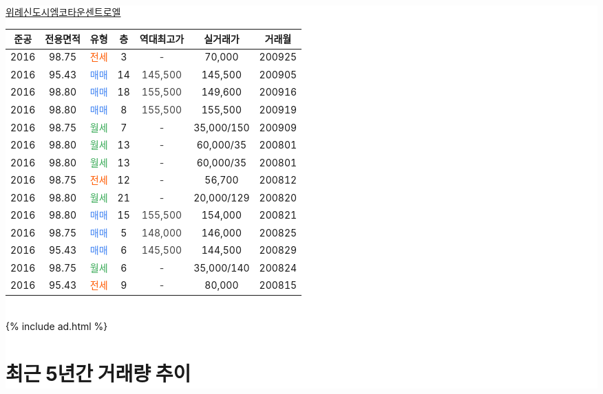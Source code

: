 [위례신도시엠코타운센트로엘](https://search.naver.com/search.naver?query=%EA%B2%BD%EA%B8%B0%EB%8F%84+%ED%95%98%EB%82%A8%EC%8B%9C+%ED%95%99%EC%95%94%EB%8F%99+%EC%9C%84%EB%A1%80%EC%8B%A0%EB%8F%84%EC%8B%9C%EC%97%A0%EC%BD%94%ED%83%80%EC%9A%B4%EC%84%BC%ED%8A%B8%EB%A1%9C%EC%97%98)

|준공|전용면적|유형|층|역대최고가|실거래가|거래월|
|:---:|:---:|:---:|:---:|:---:|:---:|:---:|
|2016|98.75|<span style="color:#ff5a00">전세</span>|3|<span style="color:#444444">-</span>|70,000|200925|
|2016|95.43|<span style="color:#4285f3">매매</span>|14|<span style="color:#444444">145,500</span>|145,500|200905|
|2016|98.80|<span style="color:#4285f3">매매</span>|18|<span style="color:#444444">155,500</span>|149,600|200916|
|2016|98.80|<span style="color:#4285f3">매매</span>|8|<span style="color:#444444">155,500</span>|155,500|200919|
|2016|98.75|<span style="color:#34a853">월세</span>|7|<span style="color:#444444">-</span>|35,000/150|200909|
|2016|98.80|<span style="color:#34a853">월세</span>|13|<span style="color:#444444">-</span>|60,000/35|200801|
|2016|98.80|<span style="color:#34a853">월세</span>|13|<span style="color:#444444">-</span>|60,000/35|200801|
|2016|98.75|<span style="color:#ff5a00">전세</span>|12|<span style="color:#444444">-</span>|56,700|200812|
|2016|98.80|<span style="color:#34a853">월세</span>|21|<span style="color:#444444">-</span>|20,000/129|200820|
|2016|98.80|<span style="color:#4285f3">매매</span>|15|<span style="color:#444444">155,500</span>|154,000|200821|
|2016|98.75|<span style="color:#4285f3">매매</span>|5|<span style="color:#444444">148,000</span>|146,000|200825|
|2016|95.43|<span style="color:#4285f3">매매</span>|6|<span style="color:#444444">145,500</span>|144,500|200829|
|2016|98.75|<span style="color:#34a853">월세</span>|6|<span style="color:#444444">-</span>|35,000/140|200824|
|2016|95.43|<span style="color:#ff5a00">전세</span>|9|<span style="color:#444444">-</span>|80,000|200815|


<br>
{% include ad.html %}
<br>

# 최근 5년간 거래량 추이


<div style="width:100%;">
    <canvas id="deal_progress" height="200"></canvas>
</div>

<script>
new Chart(document.getElementById("deal_progress"), {
    type: 'line',
    data: {
        labels: ['201510','201511','201512','201601','201602','201603','201604','201605','201606','201607','201608','201609','201610','201611','201612','201701','201702','201703','201704','201705','201706','201707','201708','201709','201710','201711','201712','201801','201802','201803','201804','201805','201806','201807','201808','201809','201810','201811','201812','201901','201902','201903','201904','201905','201906','201907','201908','201909','201910','201911','201912','202001','202002','202003','202004','202005','202006','202007','202008','202009','202010'],
        datasets: [{
            label: '매매',
            pointRadius: 1,
            data: [0, 1, 0, 0, 12, 45, 42, 18, 10, 3, 7, 7, 6, 2, 0, 1, 5, 4, 6, 9, 9, 35, 8, 12, 10, 15, 15, 72, 17, 8, 2, 3, 5, 5, 28, 18, 6, 0, 0, 2, 0, 1, 7, 13, 24, 34, 24, 17, 52, 57, 22, 3, 11, 4, 4, 12, 54, 37, 27, 18, 0],
            borderColor: "rgba(255, 201, 14, 1)",
            backgroundColor: "rgba(255, 201, 14, 0.5)",
            fill: false,
            lineTension: 0
        },{
            label: '전월세',